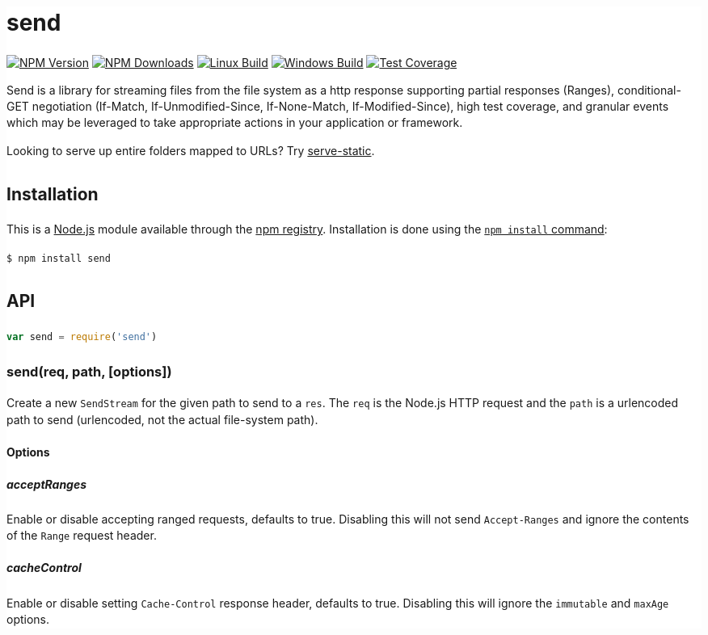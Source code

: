 # send

[![NPM Version][npm-image]][npm-url]
[![NPM Downloads][downloads-image]][downloads-url]
[![Linux Build][travis-image]][travis-url]
[![Windows Build][appveyor-image]][appveyor-url]
[![Test Coverage][coveralls-image]][coveralls-url]

Send is a library for streaming files from the file system as a http response
supporting partial responses (Ranges), conditional-GET negotiation (If-Match,
If-Unmodified-Since, If-None-Match, If-Modified-Since), high test coverage,
and granular events which may be leveraged to take appropriate actions in your
application or framework.

Looking to serve up entire folders mapped to URLs? Try [serve-static](https://www.npmjs.org/package/serve-static).

## Installation

This is a [Node.js](https://nodejs.org/en/) module available through the
[npm registry](https://www.npmjs.com/). Installation is done using the
[`npm install` command](https://docs.npmjs.com/getting-started/installing-npm-packages-locally):

```bash
$ npm install send
```

## API



```js
var send = require('send')
```

### send(req, path, [options])

Create a new `SendStream` for the given path to send to a `res`. The `req` is
the Node.js HTTP request and the `path` is a urlencoded path to send (urlencoded,
not the actual file-system path).

#### Options

##### acceptRanges

Enable or disable accepting ranged requests, defaults to true.
Disabling this will not send `Accept-Ranges` and ignore the contents
of the `Range` request header.

##### cacheControl

Enable or disable setting `Cache-Control` response header, defaults to
true. Disabling this will ignore the `immutable` and `maxAge` options.


[npm-image]: https://img.shields.io/npm/v/send.svg
[npm-url]: https://npmjs.org/package/send
[travis-image]: https://img.shields.io/travis/pillarjs/send/master.svg?label=linux
[travis-url]: https://travis-ci.org/pillarjs/send
[appveyor-image]: https://img.shields.io/appveyor/ci/dougwilson/send/master.svg?label=windows
[appveyor-url]: https://ci.appveyor.com/project/dougwilson/send
[coveralls-image]: https://img.shields.io/coveralls/pillarjs/send/master.svg
[coveralls-url]: https://coveralls.io/r/pillarjs/send?branch=master
[downloads-image]: https://img.shields.io/npm/dm/send.svg
[downloads-url]: https://npmjs.org/package/send